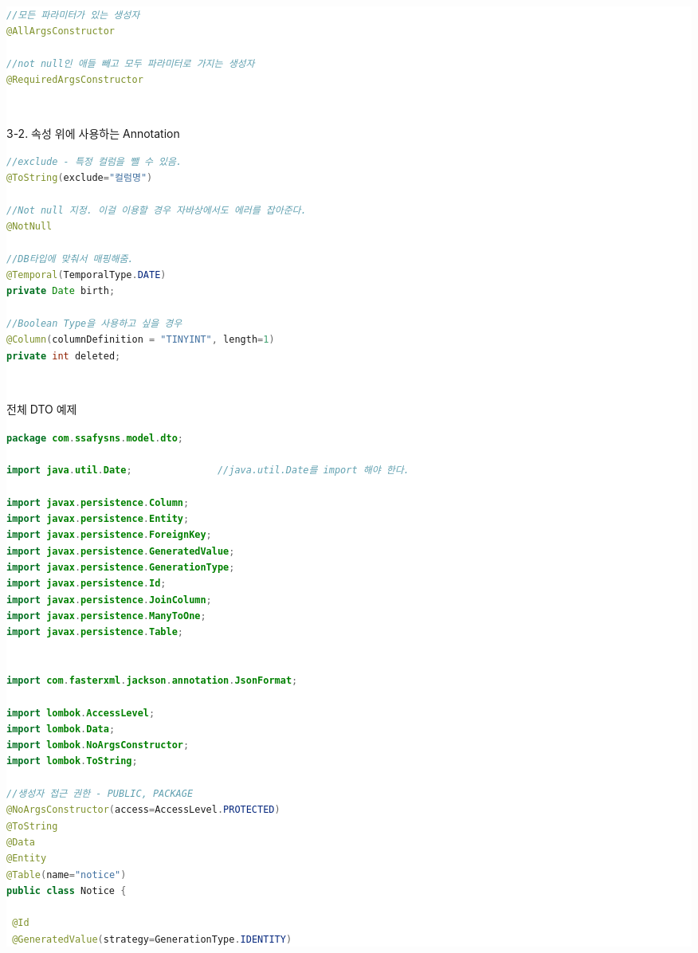    ```java
   //모든 파라미터가 있는 생성자
   @AllArgsConstructor
   
   //not null인 애들 빼고 모두 파라미터로 가지는 생성자
   @RequiredArgsConstructor
   
   ```

   <br/>

   3-2. 속성 위에 사용하는 Annotation

   ```java
   //exclude - 특정 컬럼을 뺄 수 있음.
   @ToString(exclude="컬럼명")
   
   //Not null 지정. 이걸 이용할 경우 자바상에서도 에러를 잡아준다.
   @NotNull
   
   //DB타입에 맞춰서 매핑해줌.
   @Temporal(TemporalType.DATE)
   private Date birth;
   
   //Boolean Type을 사용하고 싶을 경우
   @Column(columnDefinition = "TINYINT", length=1)
   private int deleted;
   
   ```

   <br/>


   전체 DTO 예제

   ```java
   package com.ssafysns.model.dto;
   
   import java.util.Date;				//java.util.Date를 import 해야 한다.
   
   import javax.persistence.Column;
   import javax.persistence.Entity;
   import javax.persistence.ForeignKey;
   import javax.persistence.GeneratedValue;
   import javax.persistence.GenerationType;
   import javax.persistence.Id;
   import javax.persistence.JoinColumn;
   import javax.persistence.ManyToOne;
   import javax.persistence.Table;
   
   
   import com.fasterxml.jackson.annotation.JsonFormat;
   
   import lombok.AccessLevel;
   import lombok.Data;
   import lombok.NoArgsConstructor;
   import lombok.ToString;
   
   //생성자 접근 권한 - PUBLIC, PACKAGE
   @NoArgsConstructor(access=AccessLevel.PROTECTED)
   @ToString
   @Data
   @Entity
   @Table(name="notice")
   public class Notice {
   	
   	@Id
   	@GeneratedValue(strategy=GenerationType.IDENTITY)
   ```